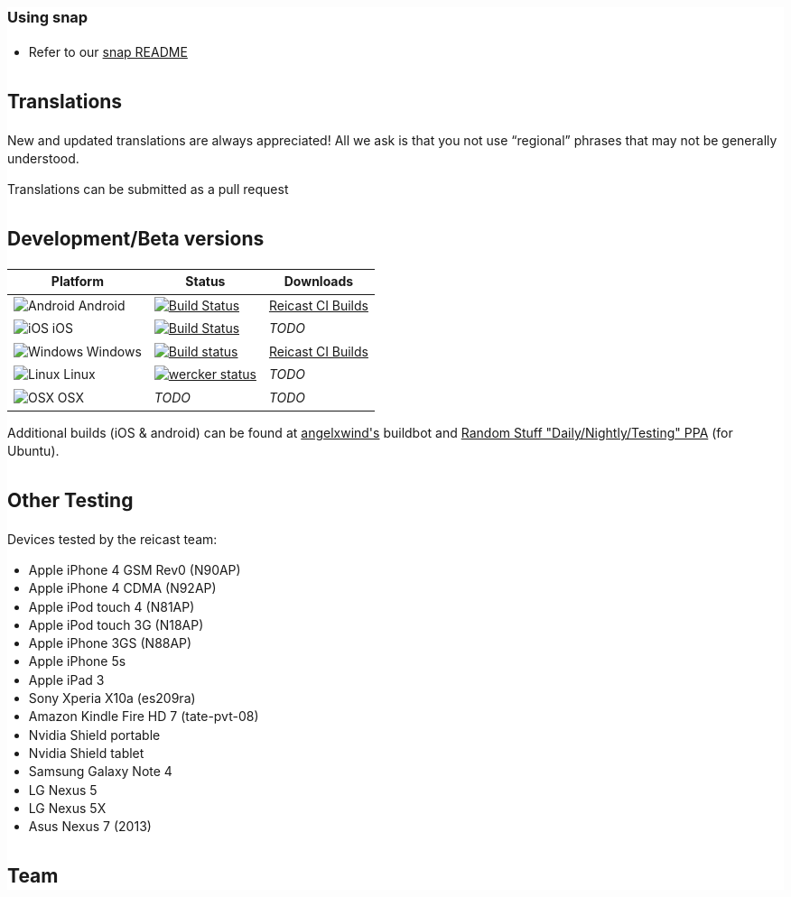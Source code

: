 ### Using snap
- Refer to our [snap README](https://github.com/reicast/reicast-emulator/tree/master/snap/README.md)

Translations
------------
New and updated translations are always appreciated!
All we ask is that you not use “regional” phrases that may not be generally understood.

Translations can be submitted as a pull request


Development/Beta versions
-------------
| Platform                                           | Status | Downloads
| -------------------------------------------------- | -------------- | ---------
| ![Android](http://i.imgur.com/nK9exQe.jpg) Android | [![Build Status](https://travis-ci.org/reicast/reicast-emulator.svg?branch=master)](https://travis-ci.org/reicast/reicast-emulator) | [Reicast CI Builds](http://builds.reicast.com)
| ![iOS](http://i.imgur.com/6bvAUUj.png) iOS         | [![Build Status](https://app.bitrise.io/app/d082ed2fb1bdeeef.svg?token=39zhSBFh-b9YVJw8q91omw)](https://app.bitrise.io/app/d082ed2fb1bdeeef#/builds) | *TODO*
| ![Windows](http://i.imgur.com/hAuMmjF.png) Windows | [![Build status](https://ci.appveyor.com/api/projects/status/353mwl73ki74tb58/branch/master?svg=true)](https://ci.appveyor.com/project/skmp/reicast-emulator/branch/master) |  [Reicast CI Builds](http://builds.reicast.com)
| ![Linux](http://i.imgur.com/19aAoQD.png) Linux     | [![wercker status](https://app.wercker.com/status/bcabca642a2de044c6f58203b975878b/s/master "wercker status")](https://app.wercker.com/project/bykey/bcabca642a2de044c6f58203b975878b) | *TODO*
| ![OSX](http://i.imgur.com/0YoI5Vm.png) OSX         | *TODO* | *TODO*


Additional builds (iOS & android) can be found at [angelxwind's](http://reicast.angelxwind.net/) buildbot and [Random Stuff "Daily/Nightly/Testing" PPA](https://launchpad.net/~random-stuff/+archive/ubuntu/ppa) (for Ubuntu).


Other Testing
-------------
Devices tested by the reicast team:
* Apple iPhone 4 GSM Rev0 (N90AP)
* Apple iPhone 4 CDMA (N92AP)
* Apple iPod touch 4 (N81AP)
* Apple iPod touch 3G (N18AP)
* Apple iPhone 3GS (N88AP)
* Apple iPhone 5s
* Apple iPad 3
* Sony Xperia X10a (es209ra)
* Amazon Kindle Fire HD 7 (tate-pvt-08)
* Nvidia Shield portable
* Nvidia Shield tablet
* Samsung Galaxy Note 4
* LG Nexus 5
* LG Nexus 5X
* Asus Nexus 7 (2013)


Team
----
